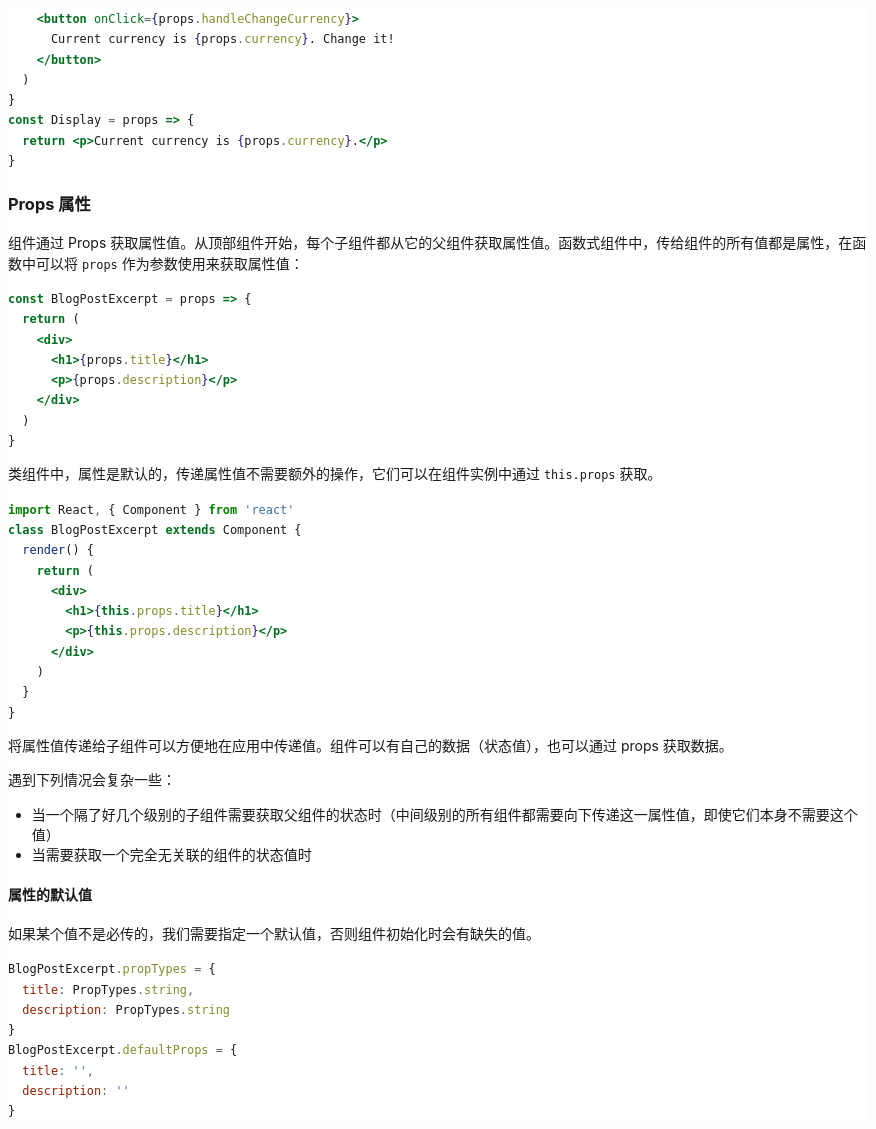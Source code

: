 ```jsx
    <button onClick={props.handleChangeCurrency}>
      Current currency is {props.currency}. Change it!
    </button>
  )
}
const Display = props => {
  return <p>Current currency is {props.currency}.</p>
}
```

### Props 属性

组件通过 Props 获取属性值。从顶部组件开始，每个子组件都从它的父组件获取属性值。函数式组件中，传给组件的所有值都是属性，在函数中可以将 `props` 作为参数使用来获取属性值：

```jsx
const BlogPostExcerpt = props => {
  return (
    <div>
      <h1>{props.title}</h1>
      <p>{props.description}</p>
    </div>
  )
}
```

类组件中，属性是默认的，传递属性值不需要额外的操作，它们可以在组件实例中通过 `this.props` 获取。

```jsx
import React, { Component } from 'react'
class BlogPostExcerpt extends Component {
  render() {
    return (
      <div>
        <h1>{this.props.title}</h1>
        <p>{this.props.description}</p>
      </div>
    )
  }
}
```

将属性值传递给子组件可以方便地在应用中传递值。组件可以有自己的数据（状态值），也可以通过 props 获取数据。

遇到下列情况会复杂一些：

- 当一个隔了好几个级别的子组件需要获取父组件的状态时（中间级别的所有组件都需要向下传递这一属性值，即使它们本身不需要这个值）
- 当需要获取一个完全无关联的组件的状态值时

#### 属性的默认值

如果某个值不是必传的，我们需要指定一个默认值，否则组件初始化时会有缺失的值。

```jsx
BlogPostExcerpt.propTypes = {
  title: PropTypes.string,
  description: PropTypes.string
}
BlogPostExcerpt.defaultProps = {
  title: '',
  description: ''
}
```
